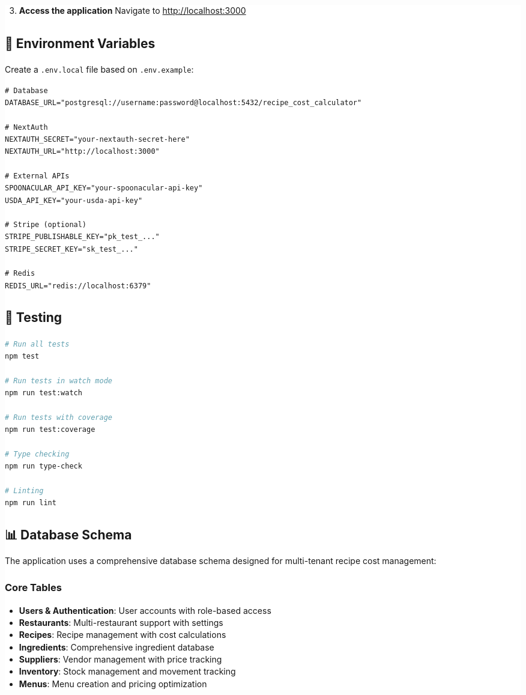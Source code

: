 3. **Access the application**
   Navigate to [http://localhost:3000](http://localhost:3000)

## 📝 Environment Variables

Create a `.env.local` file based on `.env.example`:

```env
# Database
DATABASE_URL="postgresql://username:password@localhost:5432/recipe_cost_calculator"

# NextAuth
NEXTAUTH_SECRET="your-nextauth-secret-here"
NEXTAUTH_URL="http://localhost:3000"

# External APIs
SPOONACULAR_API_KEY="your-spoonacular-api-key"
USDA_API_KEY="your-usda-api-key"

# Stripe (optional)
STRIPE_PUBLISHABLE_KEY="pk_test_..."
STRIPE_SECRET_KEY="sk_test_..."

# Redis
REDIS_URL="redis://localhost:6379"
```

## 🧪 Testing

```bash
# Run all tests
npm test

# Run tests in watch mode
npm run test:watch

# Run tests with coverage
npm run test:coverage

# Type checking
npm run type-check

# Linting
npm run lint
```

## 📊 Database Schema

The application uses a comprehensive database schema designed for multi-tenant recipe cost management:

### Core Tables
- **Users & Authentication**: User accounts with role-based access
- **Restaurants**: Multi-restaurant support with settings
- **Recipes**: Recipe management with cost calculations
- **Ingredients**: Comprehensive ingredient database
- **Suppliers**: Vendor management with price tracking
- **Inventory**: Stock management and movement tracking
- **Menus**: Menu creation and pricing optimization
